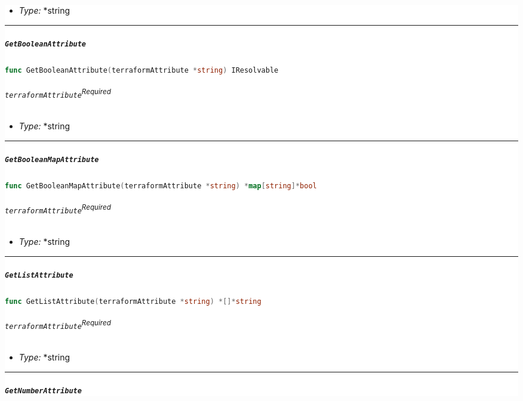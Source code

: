 - *Type:* *string

---

##### `GetBooleanAttribute` <a name="GetBooleanAttribute" id="@cdktf/provider-datadog.logsIndexOrder.LogsIndexOrder.getBooleanAttribute"></a>

```go
func GetBooleanAttribute(terraformAttribute *string) IResolvable
```

###### `terraformAttribute`<sup>Required</sup> <a name="terraformAttribute" id="@cdktf/provider-datadog.logsIndexOrder.LogsIndexOrder.getBooleanAttribute.parameter.terraformAttribute"></a>

- *Type:* *string

---

##### `GetBooleanMapAttribute` <a name="GetBooleanMapAttribute" id="@cdktf/provider-datadog.logsIndexOrder.LogsIndexOrder.getBooleanMapAttribute"></a>

```go
func GetBooleanMapAttribute(terraformAttribute *string) *map[string]*bool
```

###### `terraformAttribute`<sup>Required</sup> <a name="terraformAttribute" id="@cdktf/provider-datadog.logsIndexOrder.LogsIndexOrder.getBooleanMapAttribute.parameter.terraformAttribute"></a>

- *Type:* *string

---

##### `GetListAttribute` <a name="GetListAttribute" id="@cdktf/provider-datadog.logsIndexOrder.LogsIndexOrder.getListAttribute"></a>

```go
func GetListAttribute(terraformAttribute *string) *[]*string
```

###### `terraformAttribute`<sup>Required</sup> <a name="terraformAttribute" id="@cdktf/provider-datadog.logsIndexOrder.LogsIndexOrder.getListAttribute.parameter.terraformAttribute"></a>

- *Type:* *string

---

##### `GetNumberAttribute` <a name="GetNumberAttribute" id="@cdktf/provider-datadog.logsIndexOrder.LogsIndexOrder.getNumberAttribute"></a>
